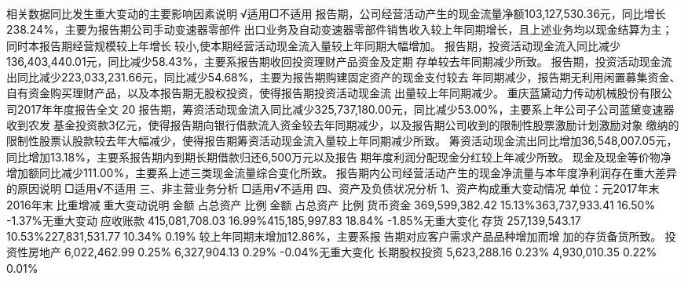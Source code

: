 相关数据同比发生重大变动的主要影响因素说明
√适用□不适用
报告期，公司经营活动产生的现金流量净额103,127,530.36元，同比增长238.24%，主要为报告期公司手动变速器零部件
出口业务及自动变速器零部件销售收入较上年同期增长，且上述业务均以现金结算为主；同时本报告期经营规模较上年增长
较小,使本期经营活动现金流入量较上年同期大幅增加。
报告期，投资活动现金流入同比减少136,403,440.01元，同比减少58.43%，主要系报告期收回投资理财产品资金及定期
存单较去年同期减少所致。
报告期，投资活动现金流出同比减少223,033,231.66元，同比减少54.68%，主要为报告期购建固定资产的现金支付较去
年同期减少，报告期无利用闲置募集资金、自有资金购买理财产品，以及本报告期无股权投资，使得报告期投资活动现金流
出量较上年同期减少。
重庆蓝黛动力传动机械股份有限公司2017年年度报告全文
20
报告期，筹资活动现金流入同比减少325,737,180.00元，同比减少53.00%，主要系上年公司子公司蓝黛变速器收到农发
基金投资款3亿元，使得报告期向银行借款流入资金较去年同期减少，以及报告期公司收到的限制性股票激励计划激励对象
缴纳的限制性股票认股款较去年大幅减少，使得报告期筹资活动现金流入量较上年同期减少所致。
筹资活动现金流出同比增加36,548,007.05元，同比增加13.18%，主要系报告期内到期长期借款归还6,500万元以及报告
期年度利润分配现金分红较上年减少所致。
现金及现金等价物净增加额同比减少111.00%，主要系上述三类现金流量综合变化所致。
报告期内公司经营活动产生的现金净流量与本年度净利润存在重大差异的原因说明
□适用√不适用
三、非主营业务分析
□适用√不适用
四、资产及负债状况分析
1、资产构成重大变动情况
单位：元2017年末
2016年末
比重增减
重大变动说明
金额
占总资产
比例
金额
占总资产
比例
货币资金
369,599,382.42
15.13%363,737,933.41
16.50%
-1.37%无重大变动
应收账款
415,081,708.03
16.99%415,185,997.83
18.84%
-1.85%无重大变化
存货
257,139,543.17
10.53%227,831,531.77
10.34%
0.19%
较上年同期末增加12.86%，主要系报
告期对应客户需求产品品种增加而增
加的存货备货所致。
投资性房地产
6,022,462.99
0.25%
6,327,904.13
0.29%
-0.04%无重大变化
长期股权投资
5,623,288.16
0.23%
4,930,010.35
0.22%
0.01%